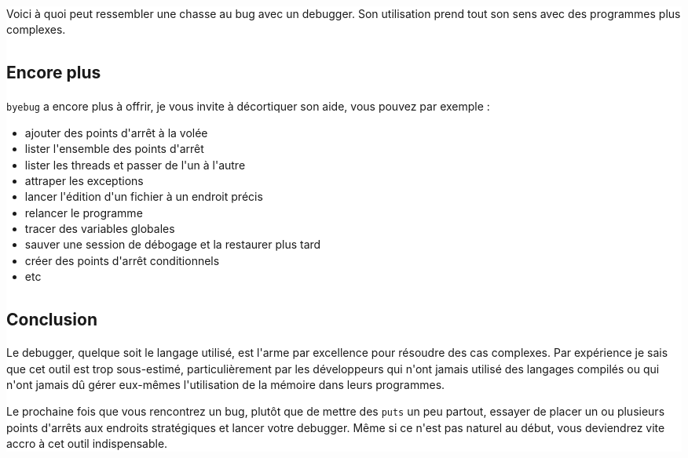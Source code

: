 Voici à quoi peut ressembler une chasse au bug avec un debugger. Son
utilisation prend tout son sens avec des programmes plus complexes.

## Encore plus ##

`byebug` a encore plus à offrir, je vous invite à décortiquer son
aide, vous pouvez par exemple :

- ajouter des points d'arrêt à la volée
- lister l'ensemble des points d'arrêt
- lister les threads et passer de l'un à l'autre
- attraper les exceptions
- lancer l'édition d'un fichier à un endroit précis
- relancer le programme
- tracer des variables globales
- sauver une session de débogage et la restaurer plus tard
- créer des points d'arrêt conditionnels
- etc

## Conclusion ##

Le debugger, quelque soit le langage utilisé, est l'arme par
excellence pour résoudre des cas complexes. Par expérience je sais
que cet outil est trop sous-estimé, particulièrement par les
développeurs qui n'ont jamais utilisé des langages compilés ou qui
n'ont jamais dû gérer eux-mêmes l'utilisation de la mémoire dans leurs
programmes.

Le prochaine fois que vous rencontrez un bug, plutôt que de mettre des
`puts` un peu partout, essayer de placer un ou plusieurs points
d'arrêts aux endroits stratégiques et lancer votre debugger. Même si
ce n'est pas naturel au début, vous deviendrez vite accro à cet outil
indispensable.
